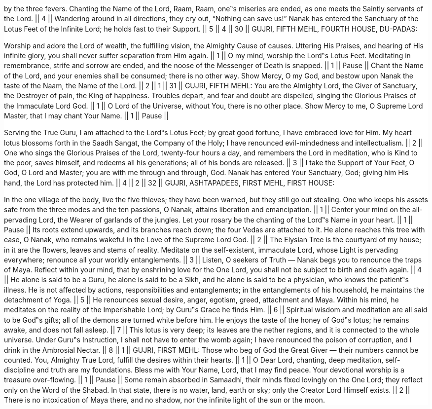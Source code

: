 by the three fevers. Chanting the Name of the Lord, Raam, Raam, one‟s miseries are
ended, as one meets the Saintly servants of the Lord. || 4 || Wandering around in all
directions, they cry out, “Nothing can save us!” Nanak has entered the Sanctuary of the
Lotus Feet of the Infinite Lord; he holds fast to their Support. || 5 || 4 || 30 ||
GUJRI, FIFTH MEHL, FOURTH HOUSE, DU-PADAS:

Worship and adore the Lord of wealth, the fulfilling vision, the Almighty Cause of
causes. Uttering His Praises, and hearing of His infinite glory, you shall never suffer
separation from Him again. || 1 || O my mind, worship the Lord‟s Lotus Feet.
Meditating in remembrance, strife and sorrow are ended, and the noose of the
Messenger of Death is snapped. || 1 || Pause || Chant the Name of the Lord, and
your enemies shall be consumed; there is no other way. Show Mercy, O my God, and
bestow upon Nanak the taste of the Naam, the Name of the Lord. || 2 || 1 || 31 ||
GUJRI, FIFTH MEHL: You are the Almighty Lord, the Giver of Sanctuary, the Destroyer
of pain, the King of happiness. Troubles depart, and fear and doubt are dispelled,
singing the Glorious Praises of the Immaculate Lord God. || 1 || O Lord of the
Universe, without You, there is no other place. Show Mercy to me, O Supreme Lord
Master, that I may chant Your Name. || 1 || Pause || 

Serving the True Guru, I am attached to the Lord‟s Lotus Feet; by great good fortune, I
have embraced love for Him. My heart lotus blossoms forth in the Saadh Sangat, the
Company of the Holy; I have renounced evil-mindedness and intellectualism. || 2 ||
One who sings the Glorious Praises of the Lord, twenty-four hours a day, and
remembers the Lord in meditation, who is Kind to the poor, saves himself, and redeems
all his generations; all of his bonds are released. || 3 || I take the Support of Your
Feet, O God, O Lord and Master; you are with me through and through, God. Nanak has
entered Your Sanctuary, God; giving him His hand, the Lord has protected him. || 4 ||
2 || 32 ||
GUJRI, ASHTAPADEES, FIRST MEHL, FIRST HOUSE:

In the one village of the body, live the five thieves; they have been warned, but they
still go out stealing. One who keeps his assets safe from the three modes and the ten
passions, O Nanak, attains liberation and emancipation. || 1 || Center your mind on
the all-pervading Lord, the Wearer of garlands of the jungles. Let your rosary be the
chanting of the Lord‟s Name in your heart. || 1 || Pause || Its roots extend upwards,
and its branches reach down; the four Vedas are attached to it. He alone reaches this
tree with ease, O Nanak, who remains wakeful in the Love of the Supreme Lord God. ||
2 || The Elysian Tree is the courtyard of my house; in it are the flowers, leaves and
stems of reality. Meditate on the self-existent, immaculate Lord, whose Light is
pervading everywhere; renounce all your worldly entanglements. || 3 || Listen, O
seekers of Truth — Nanak begs you to renounce the traps of Maya. Reflect within your
mind, that by enshrining love for the One Lord, you shall not be subject to birth and
death again. || 4 || He alone is said to be a Guru, he alone is said to be a Sikh, and
he alone is said to be a physician, who knows the patient‟s illness. He is not affected by
actions, responsibilities and entanglements; in the entanglements of his household, he
maintains the detachment of Yoga. || 5 || He renounces sexual desire, anger,
egotism, greed, attachment and Maya. Within his mind, he meditates on the reality of
the Imperishable Lord; by Guru‟s Grace he finds Him. || 6 || Spiritual wisdom and
meditation are all said to be God‟s gifts; all of the demons are turned white before him.
He enjoys the taste of the honey of God‟s lotus; he remains awake, and does not fall
asleep. || 7 || This lotus is very deep; its leaves are the nether regions, and it is
connected to the whole universe. Under Guru‟s Instruction, I shall not have to enter the
womb again; I have renounced the poison of corruption, and I drink in the Ambrosial
Nectar. || 8 || 1 || GUJRI, FIRST MEHL: Those who beg of God the Great Giver —
their numbers cannot be counted. You, Almighty True Lord, fulfill the desires within
their hearts. || 1 || O Dear Lord, chanting, deep meditation, self-discipline and truth
are my foundations. Bless me with Your Name, Lord, that I may find peace. Your
devotional worship is a treasure over-flowing. || 1 || Pause || Some remain
absorbed in Samaadhi, their minds fixed lovingly on the One Lord; they reflect only on
the Word of the Shabad. In that state, there is no water, land, earth or sky; only the
Creator Lord Himself exists. || 2 || There is no intoxication of Maya there, and no
shadow, nor the infinite light of the sun or the moon. 
